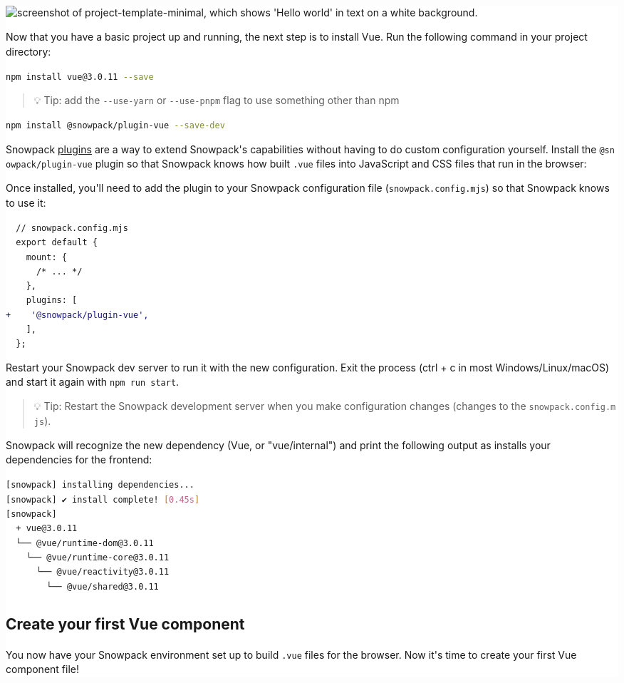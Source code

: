 <div class="frame"><img src="/img/guides/react/minimalist-hello-world.png" alt="screenshot of project-template-minimal, which shows 'Hello world' in text on a white background." class="screenshot"/></div>

Now that you have a basic project up and running, the next step is to install Vue. Run the following command in your project directory:

```bash
npm install vue@3.0.11 --save
```

> 💡 Tip: add the `--use-yarn` or `--use-pnpm` flag to use something other than npm

```bash
npm install @snowpack/plugin-vue --save-dev
```

Snowpack [plugins](/plugins) are a way to extend Snowpack's capabilities without having to do custom configuration yourself. Install the `@snowpack/plugin-vue` plugin so that Snowpack knows how built `.vue` files into JavaScript and CSS files that run in the browser:

Once installed, you'll need to add the plugin to your Snowpack configuration file (`snowpack.config.mjs`) so that Snowpack knows to use it:

```diff
  // snowpack.config.mjs
  export default {
    mount: {
      /* ... */
    },
    plugins: [
+    '@snowpack/plugin-vue',
    ],
  };
```

Restart your Snowpack dev server to run it with the new configuration. Exit the process (ctrl + c in most Windows/Linux/macOS) and start it again with `npm run start`.

> 💡 Tip: Restart the Snowpack development server when you make configuration changes (changes to the `snowpack.config.mjs`).

Snowpack will recognize the new dependency (Vue, or "vue/internal") and print the following output as installs your dependencies for the frontend:

```bash
[snowpack] installing dependencies...
[snowpack] ✔ install complete! [0.45s]
[snowpack]
  + vue@3.0.11
  └── @vue/runtime-dom@3.0.11
    └── @vue/runtime-core@3.0.11
      └── @vue/reactivity@3.0.11
        └── @vue/shared@3.0.11
```

## Create your first Vue component

You now have your Snowpack environment set up to build `.vue` files for the browser. Now it's time to create your first Vue component file!
